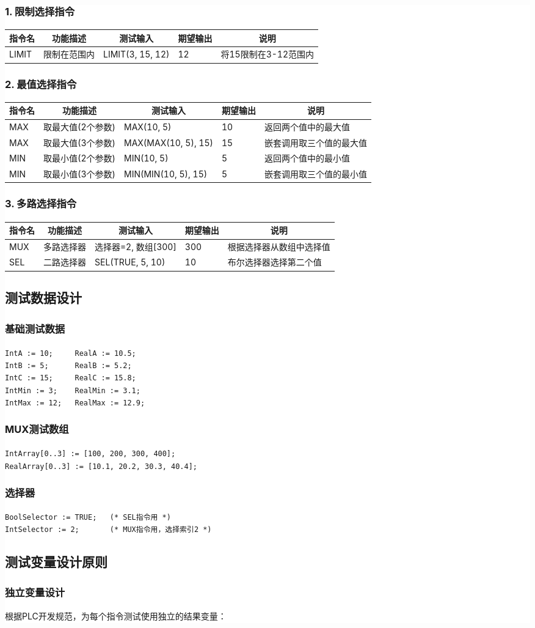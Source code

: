 ### 1. 限制选择指令
| 指令名 | 功能描述 | 测试输入 | 期望输出 | 说明 |
|--------|----------|----------|----------|------|
| LIMIT | 限制在范围内 | LIMIT(3, 15, 12) | 12 | 将15限制在3-12范围内 |

### 2. 最值选择指令
| 指令名 | 功能描述 | 测试输入 | 期望输出 | 说明 |
|--------|----------|----------|----------|------|
| MAX | 取最大值(2个参数) | MAX(10, 5) | 10 | 返回两个值中的最大值 |
| MAX | 取最大值(3个参数) | MAX(MAX(10, 5), 15) | 15 | 嵌套调用取三个值的最大值 |
| MIN | 取最小值(2个参数) | MIN(10, 5) | 5 | 返回两个值中的最小值 |
| MIN | 取最小值(3个参数) | MIN(MIN(10, 5), 15) | 5 | 嵌套调用取三个值的最小值 |

### 3. 多路选择指令
| 指令名 | 功能描述 | 测试输入 | 期望输出 | 说明 |
|--------|----------|----------|----------|------|
| MUX | 多路选择器 | 选择器=2, 数组[300] | 300 | 根据选择器从数组中选择值 |
| SEL | 二路选择器 | SEL(TRUE, 5, 10) | 10 | 布尔选择器选择第二个值 |

## 测试数据设计

### 基础测试数据
```
IntA := 10;     RealA := 10.5;
IntB := 5;      RealB := 5.2;
IntC := 15;     RealC := 15.8;
IntMin := 3;    RealMin := 3.1;
IntMax := 12;   RealMax := 12.9;
```

### MUX测试数组
```
IntArray[0..3] := [100, 200, 300, 400];
RealArray[0..3] := [10.1, 20.2, 30.3, 40.4];
```

### 选择器
```
BoolSelector := TRUE;   (* SEL指令用 *)
IntSelector := 2;       (* MUX指令用，选择索引2 *)
```

## 测试变量设计原则

### 独立变量设计
根据PLC开发规范，为每个指令测试使用独立的结果变量：
